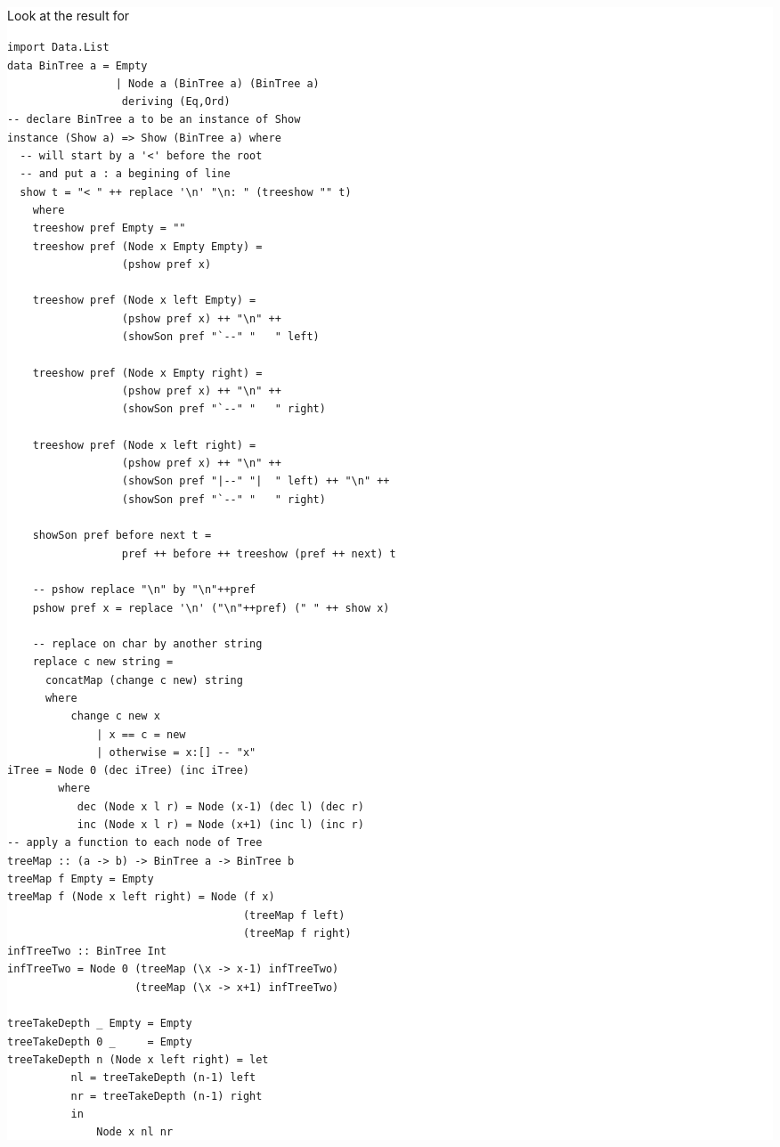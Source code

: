 Look at the result for

``` active haskell
import Data.List
data BinTree a = Empty
                 | Node a (BinTree a) (BinTree a)
                  deriving (Eq,Ord)
-- declare BinTree a to be an instance of Show
instance (Show a) => Show (BinTree a) where
  -- will start by a '<' before the root
  -- and put a : a begining of line
  show t = "< " ++ replace '\n' "\n: " (treeshow "" t)
    where
    treeshow pref Empty = ""
    treeshow pref (Node x Empty Empty) =
                  (pshow pref x)

    treeshow pref (Node x left Empty) =
                  (pshow pref x) ++ "\n" ++
                  (showSon pref "`--" "   " left)

    treeshow pref (Node x Empty right) =
                  (pshow pref x) ++ "\n" ++
                  (showSon pref "`--" "   " right)

    treeshow pref (Node x left right) =
                  (pshow pref x) ++ "\n" ++
                  (showSon pref "|--" "|  " left) ++ "\n" ++
                  (showSon pref "`--" "   " right)

    showSon pref before next t =
                  pref ++ before ++ treeshow (pref ++ next) t

    -- pshow replace "\n" by "\n"++pref
    pshow pref x = replace '\n' ("\n"++pref) (" " ++ show x)

    -- replace on char by another string
    replace c new string =
      concatMap (change c new) string
      where
          change c new x
              | x == c = new
              | otherwise = x:[] -- "x"
iTree = Node 0 (dec iTree) (inc iTree)
        where
           dec (Node x l r) = Node (x-1) (dec l) (dec r)
           inc (Node x l r) = Node (x+1) (inc l) (inc r)
-- apply a function to each node of Tree
treeMap :: (a -> b) -> BinTree a -> BinTree b
treeMap f Empty = Empty
treeMap f (Node x left right) = Node (f x)
                                     (treeMap f left)
                                     (treeMap f right)
infTreeTwo :: BinTree Int
infTreeTwo = Node 0 (treeMap (\x -> x-1) infTreeTwo)
                    (treeMap (\x -> x+1) infTreeTwo)

treeTakeDepth _ Empty = Empty
treeTakeDepth 0 _     = Empty
treeTakeDepth n (Node x left right) = let
          nl = treeTakeDepth (n-1) left
          nr = treeTakeDepth (n-1) right
          in
              Node x nl nr
```